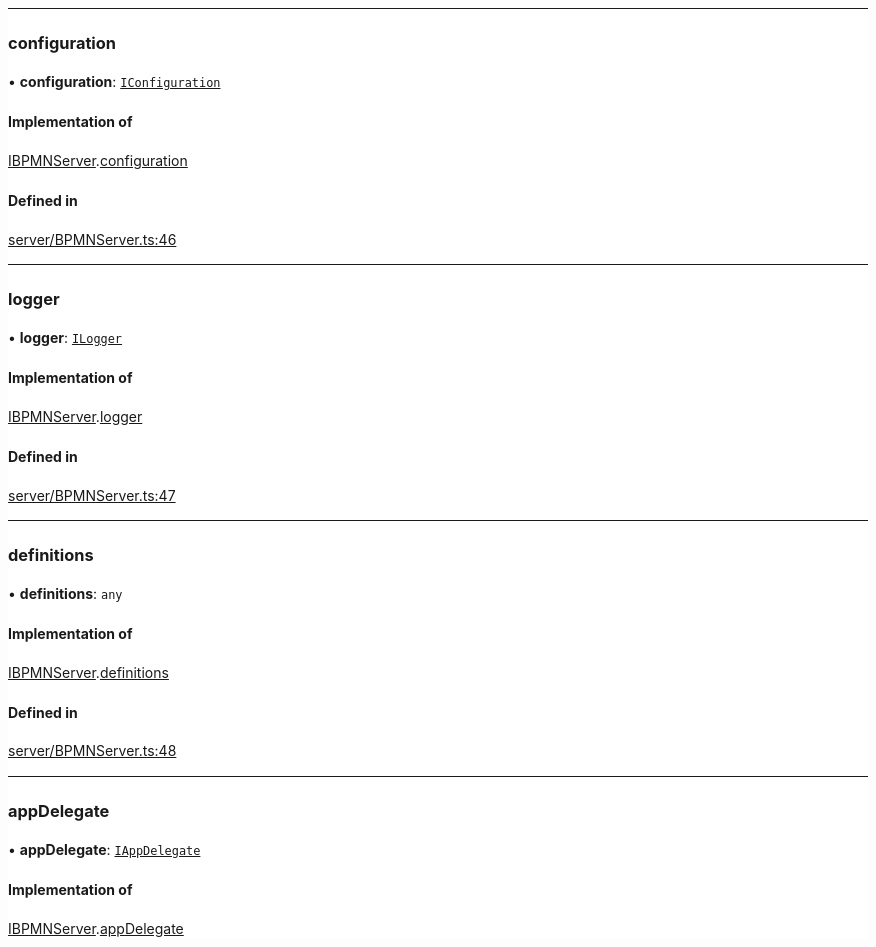 ___

### configuration

• **configuration**: [`IConfiguration`](../interfaces/IConfiguration.md)

#### Implementation of

[IBPMNServer](../interfaces/IBPMNServer.md).[configuration](../interfaces/IBPMNServer.md#configuration)

#### Defined in

[server/BPMNServer.ts:46](https://github.com/bpmnServer/bpmn-server/blob/2a5d20f/src/server/BPMNServer.ts#L46)

___

### logger

• **logger**: [`ILogger`](../interfaces/ILogger.md)

#### Implementation of

[IBPMNServer](../interfaces/IBPMNServer.md).[logger](../interfaces/IBPMNServer.md#logger)

#### Defined in

[server/BPMNServer.ts:47](https://github.com/bpmnServer/bpmn-server/blob/2a5d20f/src/server/BPMNServer.ts#L47)

___

### definitions

• **definitions**: `any`

#### Implementation of

[IBPMNServer](../interfaces/IBPMNServer.md).[definitions](../interfaces/IBPMNServer.md#definitions)

#### Defined in

[server/BPMNServer.ts:48](https://github.com/bpmnServer/bpmn-server/blob/2a5d20f/src/server/BPMNServer.ts#L48)

___

### appDelegate

• **appDelegate**: [`IAppDelegate`](../interfaces/IAppDelegate.md)

#### Implementation of

[IBPMNServer](../interfaces/IBPMNServer.md).[appDelegate](../interfaces/IBPMNServer.md#appdelegate)
